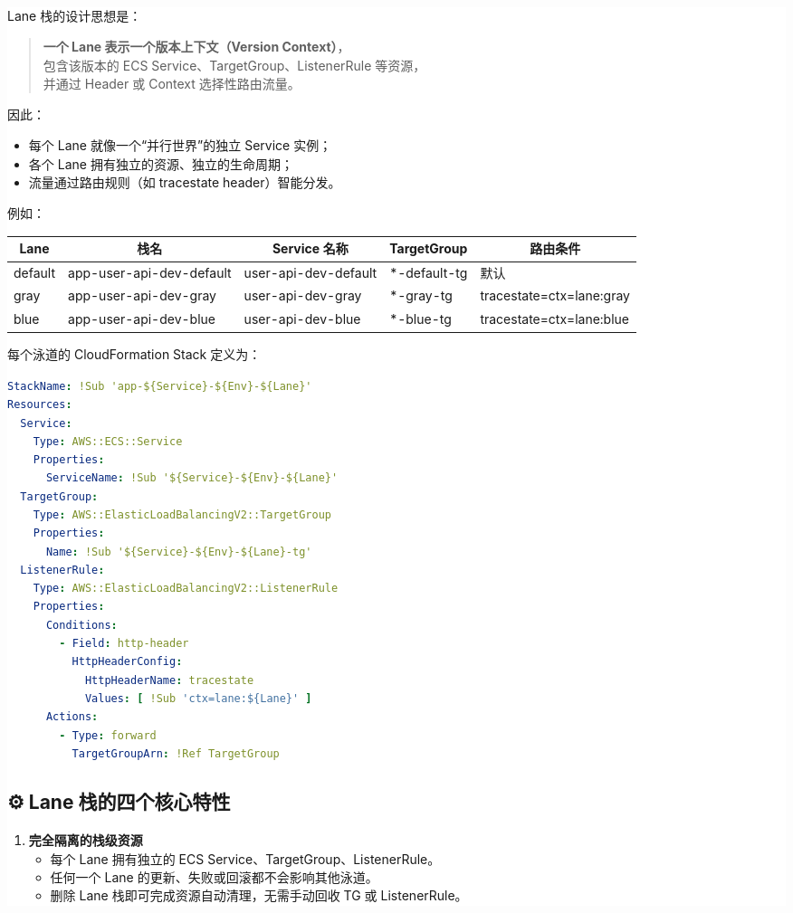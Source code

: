 Lane 栈的设计思想是：
> **一个 Lane 表示一个版本上下文（Version Context）**，  
> 包含该版本的 ECS Service、TargetGroup、ListenerRule 等资源，  
> 并通过 Header 或 Context 选择性路由流量。

因此：

- 每个 Lane 就像一个“并行世界”的独立 Service 实例；
- 各个 Lane 拥有独立的资源、独立的生命周期；
- 流量通过路由规则（如 tracestate header）智能分发。

例如：

| Lane    | 栈名                       | Service 名称           | TargetGroup  | 路由条件                     |
|---------|--------------------------|----------------------|--------------|--------------------------|
| default | app-user-api-dev-default | user-api-dev-default | *-default-tg | 默认                       |
| gray    | app-user-api-dev-gray    | user-api-dev-gray    | *-gray-tg    | tracestate=ctx=lane:gray |
| blue    | app-user-api-dev-blue    | user-api-dev-blue    | *-blue-tg    | tracestate=ctx=lane:blue |

每个泳道的 CloudFormation Stack 定义为：

```yaml
StackName: !Sub 'app-${Service}-${Env}-${Lane}'
Resources:
  Service:
    Type: AWS::ECS::Service
    Properties:
      ServiceName: !Sub '${Service}-${Env}-${Lane}'
  TargetGroup:
    Type: AWS::ElasticLoadBalancingV2::TargetGroup
    Properties:
      Name: !Sub '${Service}-${Env}-${Lane}-tg'
  ListenerRule:
    Type: AWS::ElasticLoadBalancingV2::ListenerRule
    Properties:
      Conditions:
        - Field: http-header
          HttpHeaderConfig:
            HttpHeaderName: tracestate
            Values: [ !Sub 'ctx=lane:${Lane}' ]
      Actions:
        - Type: forward
          TargetGroupArn: !Ref TargetGroup
```

## ⚙️ Lane 栈的四个核心特性

1. **完全隔离的栈级资源**
    - 每个 Lane 拥有独立的 ECS Service、TargetGroup、ListenerRule。
    - 任何一个 Lane 的更新、失败或回滚都不会影响其他泳道。
    - 删除 Lane 栈即可完成资源自动清理，无需手动回收 TG 或 ListenerRule。
